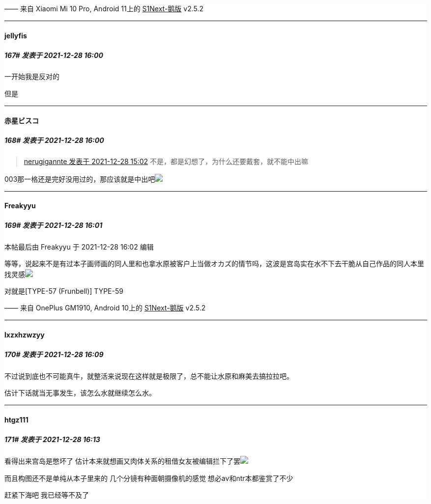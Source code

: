 —— 来自 Xiaomi Mi 10 Pro, Android 11上的 [S1Next-鹅版](https://github.com/ykrank/S1-Next/releases) v2.5.2

*****

####  jellyfis  
##### 167#       发表于 2021-12-28 16:00

一开始我是反对的

但是

*****

####  赤星ビスコ  
##### 168#       发表于 2021-12-28 16:00

<blockquote><a href="httphttps://bbs.saraba1st.com/2b/forum.php?mod=redirect&amp;goto=findpost&amp;pid=54076054&amp;ptid=2044463" target="_blank">nerugigannte 发表于 2021-12-28 15:02</a>
不是，都是幻想了，为什么还要戴套，就不能中出嘛</blockquote>
003那一格还是完好没用过的，那应该就是中出吧<img src="https://static.saraba1st.com/image/smiley/face2017/067.png" referrerpolicy="no-referrer">

*****

####  Freakyyu  
##### 169#       发表于 2021-12-28 16:01

 本帖最后由 Freakyyu 于 2021-12-28 16:02 编辑 

等等，说起来不是有过本子画师画的同人里和也拿水原被客户上当做オカズ的情节吗，这波是宫岛实在水不下去干脆从自己作品的同人本里找灵感<img src="https://static.saraba1st.com/image/smiley/face2017/040.png" referrerpolicy="no-referrer">

对就是[TYPE-57 (Frunbell)] TYPE-59

—— 来自 OnePlus GM1910, Android 10上的 [S1Next-鹅版](https://github.com/ykrank/S1-Next/releases) v2.5.2



*****

####  lxzxhzwzyy  
##### 170#       发表于 2021-12-28 16:09

不过说到底也不可能真牛，就整活来说现在这样就是极限了，总不能让水原和麻美去搞拉拉吧。

估计下话就当无事发生，该怎么水就继续怎么水。

*****

####  htgz111  
##### 171#       发表于 2021-12-28 16:13

看得出来宫岛是憋坏了 估计本来就想画又肉体关系的租借女友被编辑拦下了罢<img src="https://static.saraba1st.com/image/smiley/face2017/067.png" referrerpolicy="no-referrer">

而且构图还不是单纯从本子里来的 几个分镜有种面朝摄像机的感觉 想必av和ntr本都鉴赏了不少

赶紧下海吧 我已经等不及了
